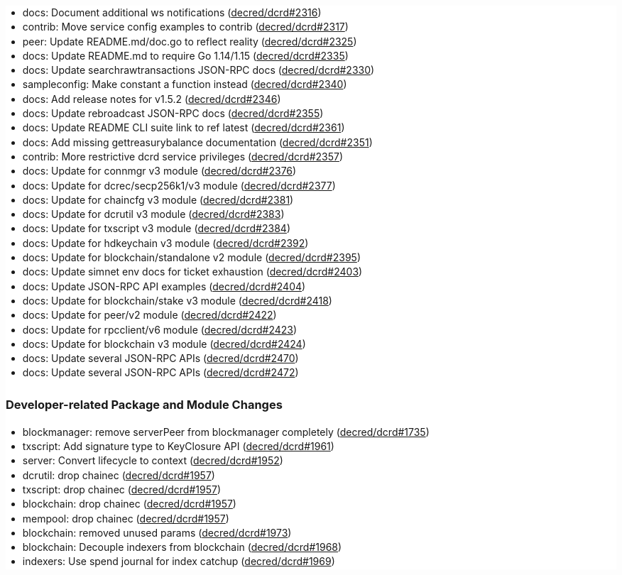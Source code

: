 - docs: Document additional ws notifications ([decred/dcrd#2316](https://github.com/decred/dcrd/pull/2316))
- contrib: Move service config examples to contrib ([decred/dcrd#2317](https://github.com/decred/dcrd/pull/2317))
- peer: Update README.md/doc.go to reflect reality ([decred/dcrd#2325](https://github.com/decred/dcrd/pull/2325))
- docs: Update README.md to require Go 1.14/1.15 ([decred/dcrd#2335](https://github.com/decred/dcrd/pull/2335))
- docs: Update searchrawtransactions JSON-RPC docs ([decred/dcrd#2330](https://github.com/decred/dcrd/pull/2330))
- sampleconfig: Make constant a function instead ([decred/dcrd#2340](https://github.com/decred/dcrd/pull/2340))
- docs: Add release notes for v1.5.2 ([decred/dcrd#2346](https://github.com/decred/dcrd/pull/2346))
- docs: Update rebroadcast JSON-RPC docs ([decred/dcrd#2355](https://github.com/decred/dcrd/pull/2355))
- docs: Update README CLI suite link to ref latest ([decred/dcrd#2361](https://github.com/decred/dcrd/pull/2361))
- docs: Add missing gettreasurybalance documentation ([decred/dcrd#2351](https://github.com/decred/dcrd/pull/2351))
- contrib: More restrictive dcrd service privileges ([decred/dcrd#2357](https://github.com/decred/dcrd/pull/2357))
- docs: Update for connmgr v3 module ([decred/dcrd#2376](https://github.com/decred/dcrd/pull/2376))
- docs: Update for dcrec/secp256k1/v3 module ([decred/dcrd#2377](https://github.com/decred/dcrd/pull/2377))
- docs: Update for chaincfg v3 module ([decred/dcrd#2381](https://github.com/decred/dcrd/pull/2381))
- docs: Update for dcrutil v3 module ([decred/dcrd#2383](https://github.com/decred/dcrd/pull/2383))
- docs: Update for txscript v3 module ([decred/dcrd#2384](https://github.com/decred/dcrd/pull/2384))
- docs: Update for hdkeychain v3 module ([decred/dcrd#2392](https://github.com/decred/dcrd/pull/2392))
- docs: Update for blockchain/standalone v2 module ([decred/dcrd#2395](https://github.com/decred/dcrd/pull/2395))
- docs: Update simnet env docs for ticket exhaustion ([decred/dcrd#2403](https://github.com/decred/dcrd/pull/2403))
- docs: Update JSON-RPC API examples ([decred/dcrd#2404](https://github.com/decred/dcrd/pull/2404))
- docs: Update for blockchain/stake v3 module ([decred/dcrd#2418](https://github.com/decred/dcrd/pull/2418))
- docs: Update for peer/v2 module ([decred/dcrd#2422](https://github.com/decred/dcrd/pull/2422))
- docs: Update for rpcclient/v6 module ([decred/dcrd#2423](https://github.com/decred/dcrd/pull/2423))
- docs: Update for blockchain v3 module ([decred/dcrd#2424](https://github.com/decred/dcrd/pull/2424))
- docs: Update several JSON-RPC APIs ([decred/dcrd#2470](https://github.com/decred/dcrd/pull/2470))
- docs: Update several JSON-RPC APIs ([decred/dcrd#2472](https://github.com/decred/dcrd/pull/2472))

### Developer-related Package and Module Changes

- blockmanager: remove serverPeer from blockmanager completely ([decred/dcrd#1735](https://github.com/decred/dcrd/pull/1735))
- txscript: Add signature type to KeyClosure API ([decred/dcrd#1961](https://github.com/decred/dcrd/pull/1961))
- server: Convert lifecycle to context ([decred/dcrd#1952](https://github.com/decred/dcrd/pull/1952))
- dcrutil: drop chainec ([decred/dcrd#1957](https://github.com/decred/dcrd/pull/1957))
- txscript: drop chainec ([decred/dcrd#1957](https://github.com/decred/dcrd/pull/1957))
- blockchain: drop chainec ([decred/dcrd#1957](https://github.com/decred/dcrd/pull/1957))
- mempool: drop chainec ([decred/dcrd#1957](https://github.com/decred/dcrd/pull/1957))
- blockchain: removed unused params ([decred/dcrd#1973](https://github.com/decred/dcrd/pull/1973))
- blockchain: Decouple indexers from blockchain ([decred/dcrd#1968](https://github.com/decred/dcrd/pull/1968))
- indexers: Use spend journal for index catchup ([decred/dcrd#1969](https://github.com/decred/dcrd/pull/1969))